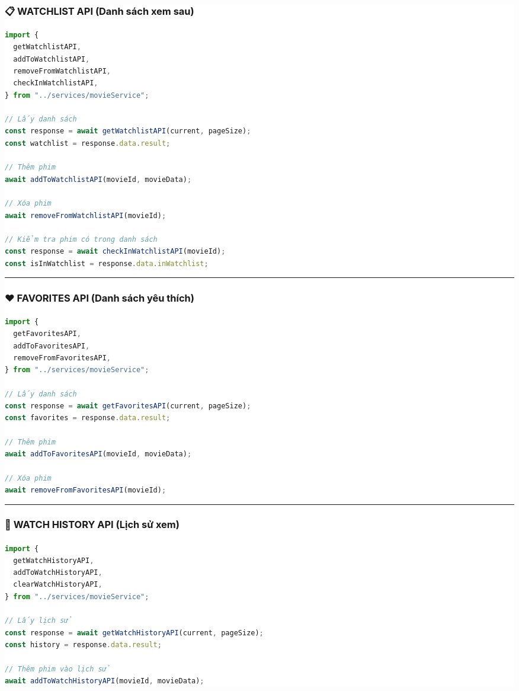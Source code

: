 ### 📋 **WATCHLIST API** (Danh sách xem sau)

```javascript
import {
  getWatchlistAPI,
  addToWatchlistAPI,
  removeFromWatchlistAPI,
  checkInWatchlistAPI,
} from "../services/movieService";

// Lấy danh sách
const response = await getWatchlistAPI(current, pageSize);
const watchlist = response.data.result;

// Thêm phim
await addToWatchlistAPI(movieId, movieData);

// Xóa phim
await removeFromWatchlistAPI(movieId);

// Kiểm tra phim có trong danh sách
const response = await checkInWatchlistAPI(movieId);
const isInWatchlist = response.data.inWatchlist;
```

---

### ❤️ **FAVORITES API** (Danh sách yêu thích)

```javascript
import {
  getFavoritesAPI,
  addToFavoritesAPI,
  removeFromFavoritesAPI,
} from "../services/movieService";

// Lấy danh sách
const response = await getFavoritesAPI(current, pageSize);
const favorites = response.data.result;

// Thêm phim
await addToFavoritesAPI(movieId, movieData);

// Xóa phim
await removeFromFavoritesAPI(movieId);
```

---

### 📜 **WATCH HISTORY API** (Lịch sử xem)

```javascript
import {
  getWatchHistoryAPI,
  addToWatchHistoryAPI,
  clearWatchHistoryAPI,
} from "../services/movieService";

// Lấy lịch sử
const response = await getWatchHistoryAPI(current, pageSize);
const history = response.data.result;

// Thêm phim vào lịch sử
await addToWatchHistoryAPI(movieId, movieData);

```